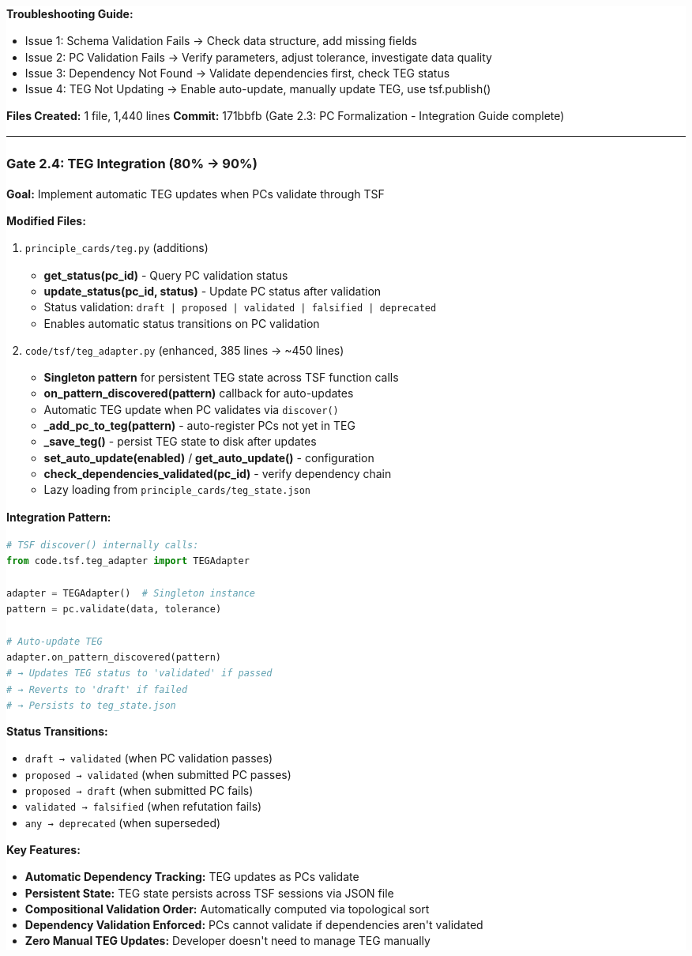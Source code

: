 **Troubleshooting Guide:**
- Issue 1: Schema Validation Fails → Check data structure, add missing fields
- Issue 2: PC Validation Fails → Verify parameters, adjust tolerance, investigate data quality
- Issue 3: Dependency Not Found → Validate dependencies first, check TEG status
- Issue 4: TEG Not Updating → Enable auto-update, manually update TEG, use tsf.publish()

**Files Created:** 1 file, 1,440 lines
**Commit:** 171bbfb (Gate 2.3: PC Formalization - Integration Guide complete)

---

### Gate 2.4: TEG Integration (80% → 90%)

**Goal:** Implement automatic TEG updates when PCs validate through TSF

**Modified Files:**
1. `principle_cards/teg.py` (additions)
   - **get_status(pc_id)** - Query PC validation status
   - **update_status(pc_id, status)** - Update PC status after validation
   - Status validation: `draft | proposed | validated | falsified | deprecated`
   - Enables automatic status transitions on PC validation

2. `code/tsf/teg_adapter.py` (enhanced, 385 lines → ~450 lines)
   - **Singleton pattern** for persistent TEG state across TSF function calls
   - **on_pattern_discovered(pattern)** callback for auto-updates
   - Automatic TEG update when PC validates via `discover()`
   - **_add_pc_to_teg(pattern)** - auto-register PCs not yet in TEG
   - **_save_teg()** - persist TEG state to disk after updates
   - **set_auto_update(enabled)** / **get_auto_update()** - configuration
   - **check_dependencies_validated(pc_id)** - verify dependency chain
   - Lazy loading from `principle_cards/teg_state.json`

**Integration Pattern:**
```python
# TSF discover() internally calls:
from code.tsf.teg_adapter import TEGAdapter

adapter = TEGAdapter()  # Singleton instance
pattern = pc.validate(data, tolerance)

# Auto-update TEG
adapter.on_pattern_discovered(pattern)
# → Updates TEG status to 'validated' if passed
# → Reverts to 'draft' if failed
# → Persists to teg_state.json
```

**Status Transitions:**
- `draft → validated` (when PC validation passes)
- `proposed → validated` (when submitted PC passes)
- `proposed → draft` (when submitted PC fails)
- `validated → falsified` (when refutation fails)
- `any → deprecated` (when superseded)

**Key Features:**
- **Automatic Dependency Tracking:** TEG updates as PCs validate
- **Persistent State:** TEG state persists across TSF sessions via JSON file
- **Compositional Validation Order:** Automatically computed via topological sort
- **Dependency Validation Enforced:** PCs cannot validate if dependencies aren't validated
- **Zero Manual TEG Updates:** Developer doesn't need to manage TEG manually
